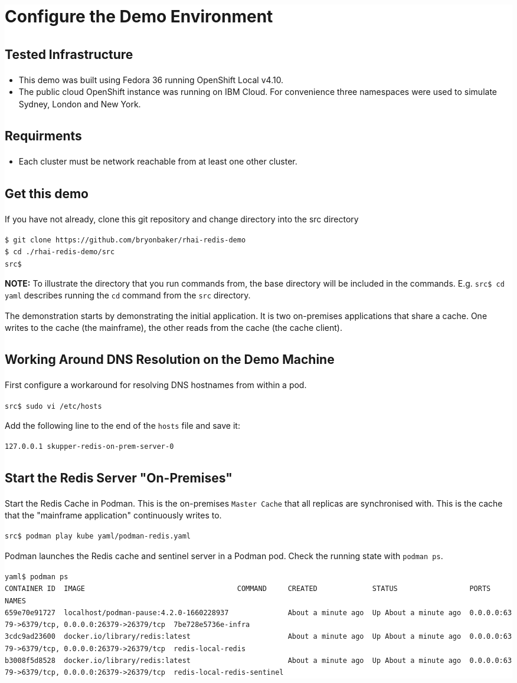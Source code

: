 # Configure the Demo Environment

## Tested Infrastructure
* This demo was built using Fedora 36 running OpenShift Local v4.10.
* The public cloud OpenShift instance was running on IBM Cloud. For convenience three namespaces were used to simulate Sydney, London and New York.

## Requirments
* Each cluster must be network reachable from at least one other cluster.

## Get this demo
If you have not already, clone this git repository and change directory into the src directory
```
$ git clone https://github.com/bryonbaker/rhai-redis-demo
$ cd ./rhai-redis-demo/src
src$ 
```
**NOTE:** To illustrate the directory that you run commands from, the base directory will be included in the commands. E.g. ```src$ cd yaml``` describes running the ```cd``` command from the ```src``` directory.

The demonstration starts by demonstrating the initial application. It is two on-premises applications that share a cache. One writes to the cache (the mainframe), the other reads from the cache (the cache client).


## Working Around DNS Resolution on the Demo Machine
First configure a workaround for resolving DNS hostnames from within a pod.

```
src$ sudo vi /etc/hosts
```
Add the following line to the end of the ```hosts``` file and save it:
```
127.0.0.1 skupper-redis-on-prem-server-0
```

## Start the Redis Server "On-Premises"

Start the Redis Cache in Podman. This is the on-premises ```Master Cache``` that all replicas are synchronised with. This is the cache that the "mainframe application" continuously writes to.

```
src$ podman play kube yaml/podman-redis.yaml
```

Podman launches the Redis cache and sentinel server in a Podman pod. Check the running state with ```podman ps```.
```
yaml$ podman ps
CONTAINER ID  IMAGE                                    COMMAND     CREATED             STATUS                 PORTS                                             NAMES
659e70e91727  localhost/podman-pause:4.2.0-1660228937              About a minute ago  Up About a minute ago  0.0.0.0:6379->6379/tcp, 0.0.0.0:26379->26379/tcp  7be728e5736e-infra
3cdc9ad23600  docker.io/library/redis:latest                       About a minute ago  Up About a minute ago  0.0.0.0:6379->6379/tcp, 0.0.0.0:26379->26379/tcp  redis-local-redis
b3008f5d8528  docker.io/library/redis:latest                       About a minute ago  Up About a minute ago  0.0.0.0:6379->6379/tcp, 0.0.0.0:26379->26379/tcp  redis-local-redis-sentinel
```
